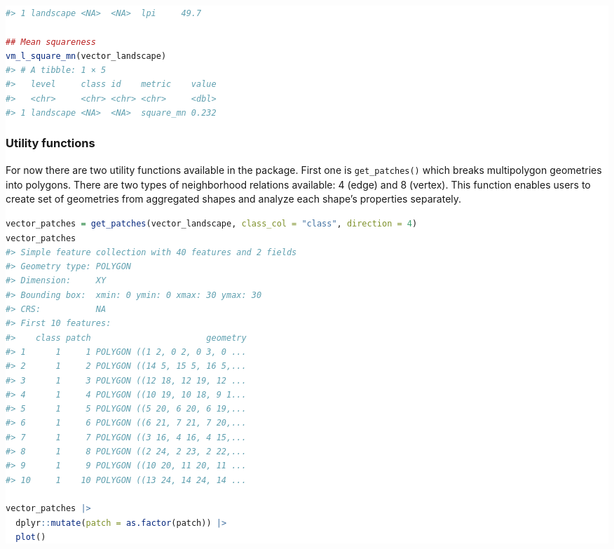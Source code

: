 ``` r
#> 1 landscape <NA>  <NA>  lpi     49.7

## Mean squareness
vm_l_square_mn(vector_landscape)
#> # A tibble: 1 × 5
#>   level     class id    metric    value
#>   <chr>     <chr> <chr> <chr>     <dbl>
#> 1 landscape <NA>  <NA>  square_mn 0.232
```

### Utility functions

For now there are two utility functions available in the package. First
one is `get_patches()` which breaks multipolygon geometries into
polygons. There are two types of neighborhood relations available: 4
(edge) and 8 (vertex). This function enables users to create set of
geometries from aggregated shapes and analyze each shape’s properties
separately.

``` r
vector_patches = get_patches(vector_landscape, class_col = "class", direction = 4)
vector_patches
#> Simple feature collection with 40 features and 2 fields
#> Geometry type: POLYGON
#> Dimension:     XY
#> Bounding box:  xmin: 0 ymin: 0 xmax: 30 ymax: 30
#> CRS:           NA
#> First 10 features:
#>    class patch                       geometry
#> 1      1     1 POLYGON ((1 2, 0 2, 0 3, 0 ...
#> 2      1     2 POLYGON ((14 5, 15 5, 16 5,...
#> 3      1     3 POLYGON ((12 18, 12 19, 12 ...
#> 4      1     4 POLYGON ((10 19, 10 18, 9 1...
#> 5      1     5 POLYGON ((5 20, 6 20, 6 19,...
#> 6      1     6 POLYGON ((6 21, 7 21, 7 20,...
#> 7      1     7 POLYGON ((3 16, 4 16, 4 15,...
#> 8      1     8 POLYGON ((2 24, 2 23, 2 22,...
#> 9      1     9 POLYGON ((10 20, 11 20, 11 ...
#> 10     1    10 POLYGON ((13 24, 14 24, 14 ...

vector_patches |>
  dplyr::mutate(patch = as.factor(patch)) |>
  plot()
```
